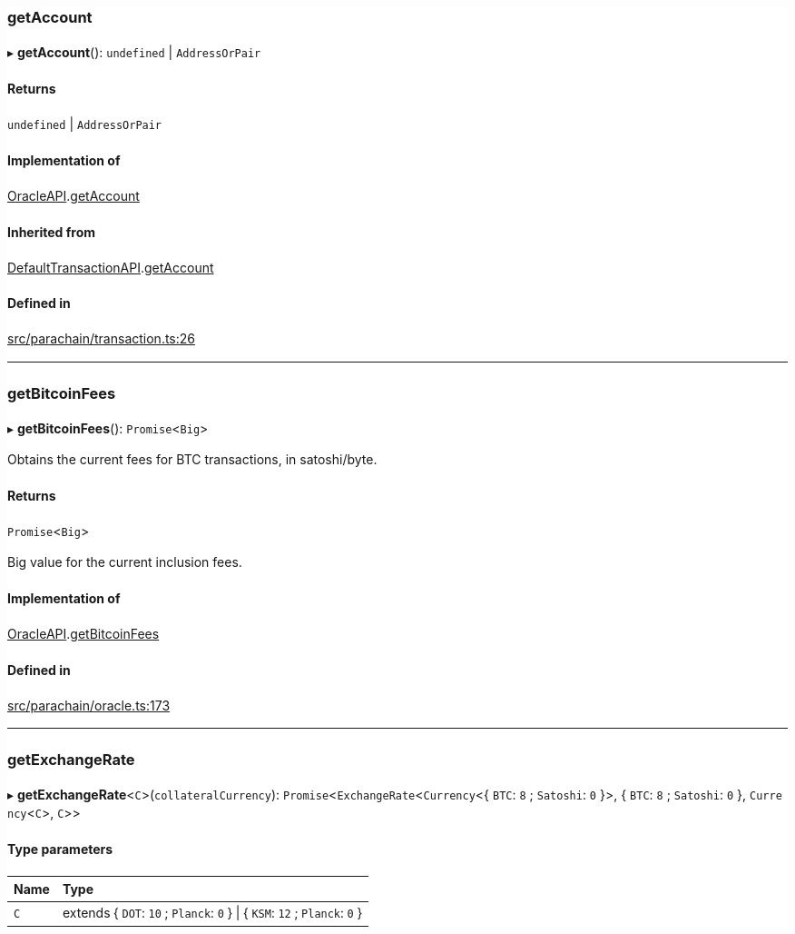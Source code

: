 ### <a id="getaccount" name="getaccount"></a> getAccount

▸ **getAccount**(): `undefined` \| `AddressOrPair`

#### Returns

`undefined` \| `AddressOrPair`

#### Implementation of

[OracleAPI](/interfaces/OracleAPI.md).[getAccount](/interfaces/OracleAPI.md#getaccount)

#### Inherited from

[DefaultTransactionAPI](/classes/DefaultTransactionAPI.md).[getAccount](/classes/DefaultTransactionAPI.md#getaccount)

#### Defined in

[src/parachain/transaction.ts:26](https://github.com/interlay/interbtc-api/blob/cc6b72b/src/parachain/transaction.ts#L26)

___

### <a id="getbitcoinfees" name="getbitcoinfees"></a> getBitcoinFees

▸ **getBitcoinFees**(): `Promise`<`Big`\>

Obtains the current fees for BTC transactions, in satoshi/byte.

#### Returns

`Promise`<`Big`\>

Big value for the current inclusion fees.

#### Implementation of

[OracleAPI](/interfaces/OracleAPI.md).[getBitcoinFees](/interfaces/OracleAPI.md#getbitcoinfees)

#### Defined in

[src/parachain/oracle.ts:173](https://github.com/interlay/interbtc-api/blob/cc6b72b/src/parachain/oracle.ts#L173)

___

### <a id="getexchangerate" name="getexchangerate"></a> getExchangeRate

▸ **getExchangeRate**<`C`\>(`collateralCurrency`): `Promise`<`ExchangeRate`<`Currency`<{ `BTC`: ``8`` ; `Satoshi`: ``0``  }\>, { `BTC`: ``8`` ; `Satoshi`: ``0``  }, `Currency`<`C`\>, `C`\>\>

#### Type parameters

| Name | Type |
| :------ | :------ |
| `C` | extends { `DOT`: ``10`` ; `Planck`: ``0``  } \| { `KSM`: ``12`` ; `Planck`: ``0``  } |
